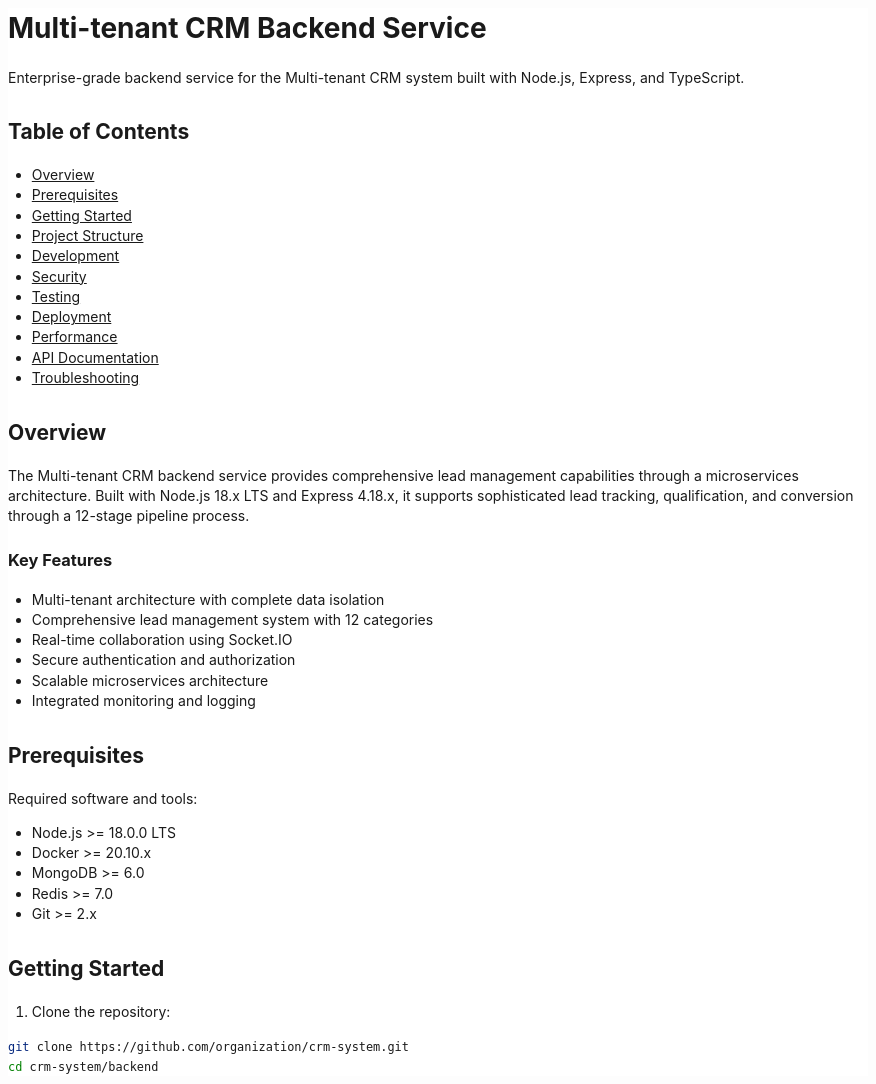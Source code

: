# Multi-tenant CRM Backend Service

Enterprise-grade backend service for the Multi-tenant CRM system built with Node.js, Express, and TypeScript.

## Table of Contents
- [Overview](#overview)
- [Prerequisites](#prerequisites)
- [Getting Started](#getting-started)
- [Project Structure](#project-structure)
- [Development](#development)
- [Security](#security)
- [Testing](#testing)
- [Deployment](#deployment)
- [Performance](#performance)
- [API Documentation](#api-documentation)
- [Troubleshooting](#troubleshooting)

## Overview

The Multi-tenant CRM backend service provides comprehensive lead management capabilities through a microservices architecture. Built with Node.js 18.x LTS and Express 4.18.x, it supports sophisticated lead tracking, qualification, and conversion through a 12-stage pipeline process.

### Key Features
- Multi-tenant architecture with complete data isolation
- Comprehensive lead management system with 12 categories
- Real-time collaboration using Socket.IO
- Secure authentication and authorization
- Scalable microservices architecture
- Integrated monitoring and logging

## Prerequisites

Required software and tools:

- Node.js >= 18.0.0 LTS
- Docker >= 20.10.x
- MongoDB >= 6.0
- Redis >= 7.0
- Git >= 2.x

## Getting Started

1. Clone the repository:
```bash
git clone https://github.com/organization/crm-system.git
cd crm-system/backend
```
